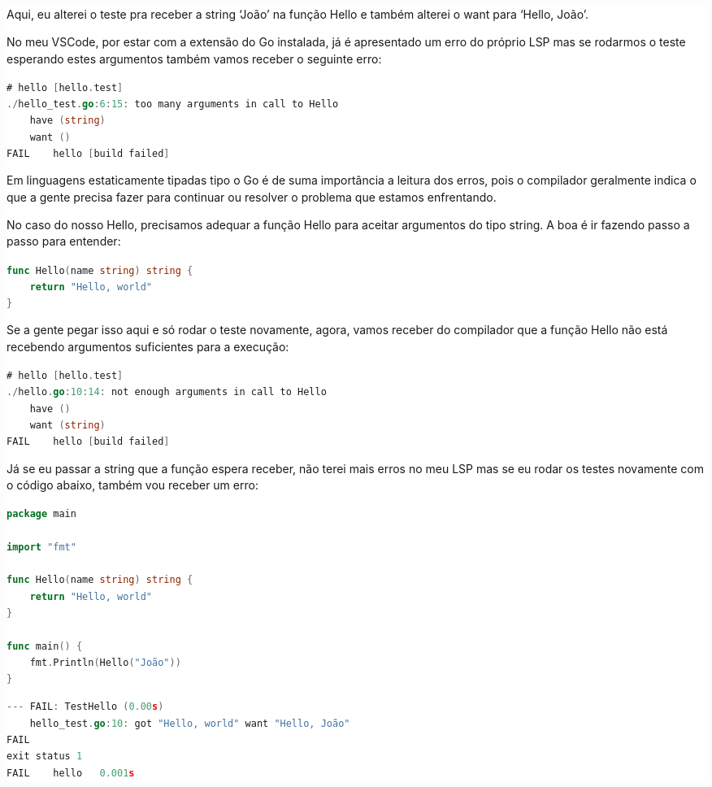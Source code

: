 Aqui, eu alterei o teste pra receber a string ‘João’ na função Hello e também alterei o want para ‘Hello, João’.

No meu VSCode, por estar com a extensão do Go instalada, já é apresentado um erro do próprio LSP mas se rodarmos o teste esperando estes argumentos também vamos receber o seguinte erro:

```go
# hello [hello.test]
./hello_test.go:6:15: too many arguments in call to Hello
	have (string)
	want ()
FAIL	hello [build failed]
```

Em linguagens estaticamente tipadas tipo o Go é de suma importância a leitura dos erros, pois o compilador geralmente indica o que a gente precisa fazer para continuar ou resolver o problema que estamos enfrentando.

No caso do nosso Hello, precisamos adequar a função Hello para aceitar argumentos do tipo string. A boa é ir fazendo passo a passo para entender:

```go
func Hello(name string) string {
	return "Hello, world"
}
```

Se a gente pegar isso aqui e só rodar o teste novamente, agora, vamos receber do compilador que a função Hello não está recebendo argumentos suficientes para a execução:

```go
# hello [hello.test]
./hello.go:10:14: not enough arguments in call to Hello
	have ()
	want (string)
FAIL	hello [build failed]
```

Já se eu passar a string que a função espera receber, não terei mais erros no meu LSP mas se eu rodar os testes novamente com o código abaixo, também vou receber um erro:

```go
package main

import "fmt"

func Hello(name string) string {
	return "Hello, world"
}

func main() {
	fmt.Println(Hello("João"))
}

```

```go
--- FAIL: TestHello (0.00s)
    hello_test.go:10: got "Hello, world" want "Hello, João"
FAIL
exit status 1
FAIL	hello	0.001s
```
